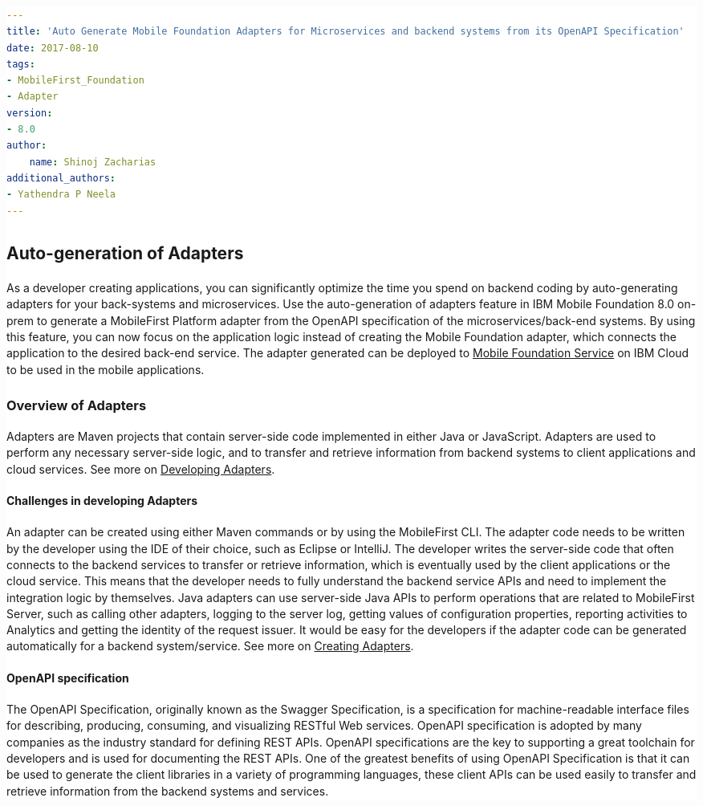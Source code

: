 ```yaml
---
title: 'Auto Generate Mobile Foundation Adapters for Microservices and backend systems from its OpenAPI Specification'
date: 2017-08-10
tags:
- MobileFirst_Foundation
- Adapter
version:
- 8.0
author: 
    name: Shinoj Zacharias
additional_authors:
- Yathendra P Neela
---
```


## Auto-generation of Adapters

As a developer creating applications, you can significantly optimize the time you spend on backend coding by auto-generating adapters for your back-systems and microservices. Use the auto-generation of adapters feature in IBM Mobile Foundation 8.0 on-prem to generate a MobileFirst Platform adapter from the OpenAPI specification of the microservices/back-end systems. By using this feature, you can now focus on the application logic instead of creating the Mobile Foundation adapter, which connects the application to the desired back-end service. The adapter generated can be deployed to  [Mobile Foundation Service](https://console.bluemix.net/catalog/services/mobile-foundation/) on IBM Cloud to be used in the mobile applications.

### Overview of Adapters

Adapters are Maven projects that contain server-side code implemented in either Java or JavaScript. Adapters are used to perform any necessary server-side logic, and to transfer and retrieve information from backend systems to client applications and cloud services. See more on [Developing Adapters](http://mobilefirstplatform.ibmcloud.com/tutorials/en/foundation/8.0/adapters).

#### Challenges in developing Adapters

An adapter can be created using either Maven commands or by using the MobileFirst CLI. The adapter code needs to be written by the developer using the IDE of their choice, such as Eclipse or IntelliJ. The developer writes the server-side code that often connects to the backend services to transfer or retrieve information, which is eventually used by the client applications or the cloud service. This means that the developer needs to fully understand the backend service APIs and need to implement the integration logic by themselves. Java adapters can use server-side Java APIs to perform operations that are related to MobileFirst Server, such as calling other adapters, logging to the server log, getting values of configuration properties, reporting activities to Analytics and getting the identity of the request issuer. It would be easy for the developers if the adapter code can be generated automatically for a backend system/service. See more on [Creating Adapters](http://mobilefirstplatform.ibmcloud.com/tutorials/en/foundation/8.0/adapters/creating-adapters).

#### OpenAPI specification

The OpenAPI Specification, originally known as the Swagger Specification, is a specification for machine-readable interface files for describing, producing, consuming, and visualizing RESTful Web services. OpenAPI specification is adopted by many companies as the industry standard for defining REST APIs. OpenAPI specifications are the key to supporting a great toolchain for developers and is used for documenting the REST APIs. One of the greatest benefits of using OpenAPI Specification is that it can be used to generate the client libraries in a variety of programming languages, these client APIs can be used easily to transfer and retrieve information from the backend systems and services.
